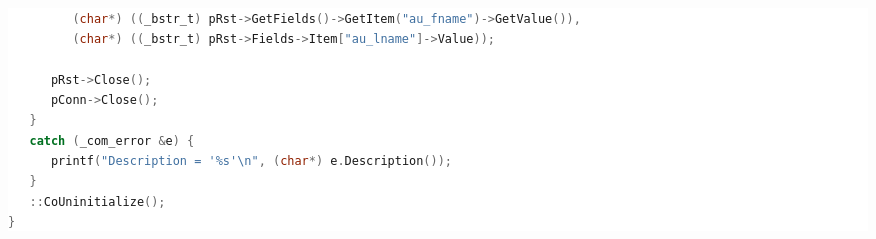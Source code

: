 ```cpp
         (char*) ((_bstr_t) pRst->GetFields()->GetItem("au_fname")->GetValue()),  
         (char*) ((_bstr_t) pRst->Fields->Item["au_lname"]->Value));  
  
      pRst->Close();  
      pConn->Close();  
   }  
   catch (_com_error &e) {  
      printf("Description = '%s'\n", (char*) e.Description());  
   }     
   ::CoUninitialize();  
}  
```
